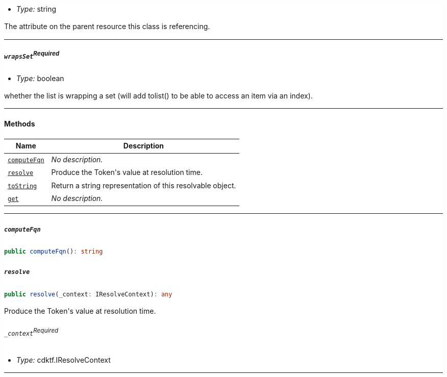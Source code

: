 - *Type:* string

The attribute on the parent resource this class is referencing.

---

##### `wrapsSet`<sup>Required</sup> <a name="wrapsSet" id="@cdktf/provider-azurerm.dataAzurermVpnGateway.DataAzurermVpnGatewayBgpSettingsInstance0BgpPeeringAddressList.Initializer.parameter.wrapsSet"></a>

- *Type:* boolean

whether the list is wrapping a set (will add tolist() to be able to access an item via an index).

---

#### Methods <a name="Methods" id="Methods"></a>

| **Name** | **Description** |
| --- | --- |
| <code><a href="#@cdktf/provider-azurerm.dataAzurermVpnGateway.DataAzurermVpnGatewayBgpSettingsInstance0BgpPeeringAddressList.computeFqn">computeFqn</a></code> | *No description.* |
| <code><a href="#@cdktf/provider-azurerm.dataAzurermVpnGateway.DataAzurermVpnGatewayBgpSettingsInstance0BgpPeeringAddressList.resolve">resolve</a></code> | Produce the Token's value at resolution time. |
| <code><a href="#@cdktf/provider-azurerm.dataAzurermVpnGateway.DataAzurermVpnGatewayBgpSettingsInstance0BgpPeeringAddressList.toString">toString</a></code> | Return a string representation of this resolvable object. |
| <code><a href="#@cdktf/provider-azurerm.dataAzurermVpnGateway.DataAzurermVpnGatewayBgpSettingsInstance0BgpPeeringAddressList.get">get</a></code> | *No description.* |

---

##### `computeFqn` <a name="computeFqn" id="@cdktf/provider-azurerm.dataAzurermVpnGateway.DataAzurermVpnGatewayBgpSettingsInstance0BgpPeeringAddressList.computeFqn"></a>

```typescript
public computeFqn(): string
```

##### `resolve` <a name="resolve" id="@cdktf/provider-azurerm.dataAzurermVpnGateway.DataAzurermVpnGatewayBgpSettingsInstance0BgpPeeringAddressList.resolve"></a>

```typescript
public resolve(_context: IResolveContext): any
```

Produce the Token's value at resolution time.

###### `_context`<sup>Required</sup> <a name="_context" id="@cdktf/provider-azurerm.dataAzurermVpnGateway.DataAzurermVpnGatewayBgpSettingsInstance0BgpPeeringAddressList.resolve.parameter._context"></a>

- *Type:* cdktf.IResolveContext

---
